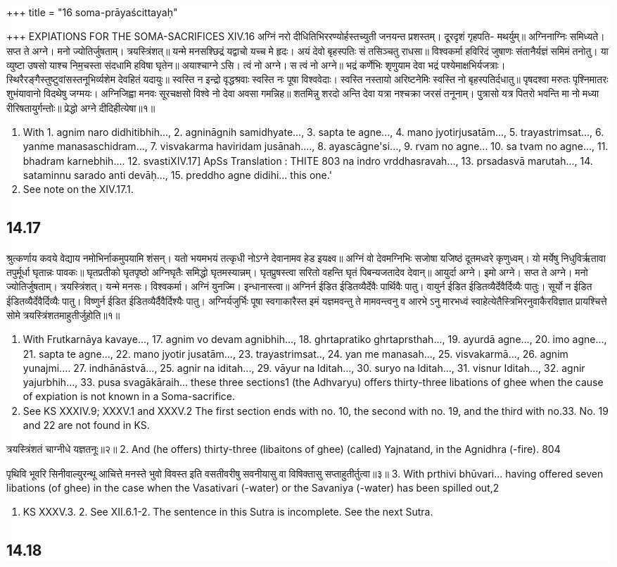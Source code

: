 +++
title = "16 soma-prāyaścittayaḥ"

+++
EXPIATIONS FOR THE SOMA-SACRIFICES
XIV.16
अग्निं नरो दीधितिभिररण्योर्हस्तच्युती जनयन्त प्रशस्तम्। दूरदृशं गृहपति- मथर्युम्॥ अग्निनाग्निः समिध्यते। सप्त ते अग्ने। मनो ज्योतिर्जुषताम्। त्रयस्त्रिंशत्॥ यन्मे मनसश्छिद्रं यद्वाचो यच्च मे हृदः। अयं देवो बृहस्पतिः सं तसिञ्चतु राधसा॥ विश्वकर्मा हविरिदं जुषाणः संतानैर्यज्ञं समिमं तनोतु। या व्युष्टा उषसो याश्च निम॒चस्ता संदधामि हविषा घृतेन॥ अयाश्चाग्ने ऽसि। त्वं नो अग्ने। स त्वं नो अग्ने॥ भद्रं कर्णेभिः शृणुयाम देवा भद्रं पश्येमाक्षभिर्यजत्राः। स्थिरैरङ्गैस्तुष्टुवांसस्तनूभिर्व्यशेम देवहितं यदायुः॥ स्वस्ति न इन्द्रो वृद्धश्रवाः स्वस्ति नः पूषा विश्ववेदाः। स्वस्ति नस्तायो अरिष्टनेमिः स्वस्ति नो बृहस्पतिर्दधातु॥ पृषदश्वा मरुतः पृश्निमातरः शुभंयावानो विदथेषु जग्मयः। अग्निजिह्वा मनवः सूरचक्षसो विश्वे नो देवा अवसा गमन्निह॥ शतमिन्नु शरदो अन्ति देवा यत्रा नश्चक्रा जरसं तनूनाम्। पुत्रासो यत्र पितरो भवन्ति मा नो मध्या रीरिषतायुर्गन्तोः॥ प्रेद्धो अग्ने दीदिहीत्येषा॥१॥
1. With 1. agnim naro didhitibhih..., 2. agnināgnih samidhyate..., 3. sapta te agne..., 4. mano jyotirjusatām..., 5. trayastrimsat..., 6. yanme manasaschidram..., 7. visvakarma haviridam jusānah...., 8. ayascāgne'si..., 9. rvam no agne... 10. sa tvam no agne..., 11. bhadram karnebhih.... 12. svastiXIV.17] 
ApSs Translation : THITE 
803 
na indro vrddhasravah..., 13. prsadasvā marutah..., 14. sataminnu sarado anti devāḥ..., 15. preddho agne didihi... this one.' 
1. See note on the XIV.17.1. 
## 14.17


श्रुत्कर्णाय कवये वेद्याय नमोभिर्नाकमुपयामि शंसन्। यतो भयमभयं तत्कृधी नोऽग्ने देवानामव हेड इयक्ष्व॥ अग्निं वो देवमग्निभिः सजोषा यजिष्ठं दूतमध्वरे कृणुध्वम्। यो मर्येषु निधुविर्ऋतावा तपुर्मूर्धा घृतान्नः पावकः॥ घृतप्रतीको घृतपृष्ठो अग्निघृतैः समिद्धो घृतमस्यान्नम्। घृतप्रुषस्त्वा सरितो वहन्ति घृतं पिबन्यजतादेव देवान्॥ आयुर्दा अग्ने। इमो अग्ने। सप्त ते अग्ने। मनो ज्योतिर्जुषताम्। त्रयस्त्रिंशत्। यन्मे मनसः। विश्वकर्मा। अग्निं युनज्मि। इन्धानास्त्वा॥ अग्निर्न ईडित ईडितव्यैर्देवैः पार्थिवैः पातु। वायुर्न ईडित ईडितव्यैर्देवैर्दिव्यैः पातुः। सूर्यो न ईडित ईडितव्यैर्देवैर्दिव्यैः पातु। विष्णुर्न ईडित ईडितव्यैर्दैवैर्दिश्यैः पातु। अग्निर्यजुर्भिः पूषा स्वगाकारैस्त इमं यज्ञमवन्तु ते मामवन्त्वनु व आरभे ऽनु मारभध्वं स्वाहेत्येतैस्त्रिभिरनुवाकैरविज्ञात प्रायश्चित्ते सोमे त्रयस्त्रिंशतमाहुतीर्जुहोति॥१॥
1. With Frutkarnāya kavaye..., 17. agnim vo devam agnibhih..., 18. ghrtapratiko ghrtaprsthah..., 19. ayurdā agne..., 20. imo agne..., 21. sapta te agne..., 22. mano jyotir jusatām..., 23. trayastrimsat.., 24. yan me manasah..., 25. visvakarmā..., 26. agnim yunajmi.... 27. indhānāstvā..., 25. agnir na iditah..., 29. vāyur na lditah..., 30. suryo na lditah..., 31. visnur Iditah..., 32. agnir yajurbhih..., 33. pusa svagākāraih... these three sections1 (the Adhvaryu) offers thirty-three libations of ghee when the cause of expiation is not known in a Soma-sacrifice. 
1. See KS XXXIV.9; XXXV.1 and XXXV.2 The first section ends 
with no. 10, the second with no. 19, and the third with no.33. 
No. 19 and 22 are not found in KS. 

त्रयस्त्रिंशतं चाग्नीधे यज्ञतनूः॥२॥
2. And (he offers) thirty-three (libaitons of ghee) (called) Yajnatand, in the Agnidhra (-fire). 
804 


पृथिवि भूवरि सिनीवाल्युरन्थू आचित्ते मनस्ते भुवो विवस्त इति वसतीवरीषु सवनीयासु वा विषिक्तासु सप्ताहुतीर्तुत्वा॥३॥
3. With prthivi bhūvari... having offered seven libations (of ghee) in the case when the Vasativari (-water) or the Savaniya (-water) has been spilled out,2 
1. KS XXXV.3. 2. See XII.6.1-2. The sentence in this Sutra is incomplete. See the 
next Sutra. 
## 14.18
